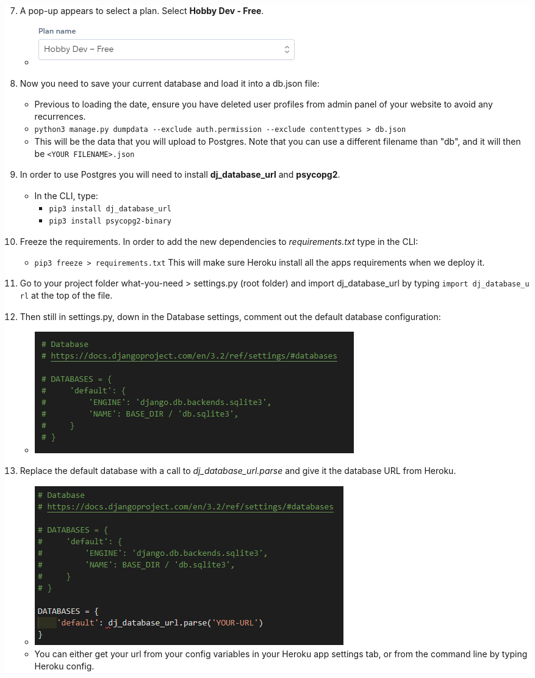 7. A pop-up appears to select a plan. Select **Hobby Dev - Free**.
    * ![Free plan Postgres](documentation/deployment/free-postgres.png)

8. Now you need to save your current database and load it into a db.json file:
    * Previous to loading the date, ensure you have deleted user profiles from admin panel of your website to avoid any recurrences.
    * ``python3 manage.py dumpdata --exclude auth.permission --exclude contenttypes > db.json``
    * This will be the data that you will upload to Postgres. Note that you can use a different filename than "db", and it will then be ``<YOUR FILENAME>.json``

9. In order to use Postgres you will need to install **dj_database_url** and **psycopg2**.
    * In the CLI, type:
      * ``pip3 install dj_database_url``
      * ``pip3 install psycopg2-binary``

10. Freeze the requirements. In order to add the new dependencies to *requirements.txt* type in the CLI:
    * ``pip3 freeze > requirements.txt`` This will make sure Heroku install all the apps requirements when we deploy it.

11. Go to your project folder what-you-need > settings.py (root folder) and import dj_database_url by typing ``import dj_database_url`` at the top of the file.

12. Then still in settings.py, down in the Database settings, comment out the default database configuration:
    * ![Default config](documentation/deployment/default-database-commented-out.png)

13. Replace the default database with a call to *dj_database_url.parse* and give it the database URL from Heroku.
    * ![Replace databases](documentation/deployment/replace-databases.png)
    * You can either get your url from your config variables in your Heroku app settings tab, or from the command line by typing Heroku config.